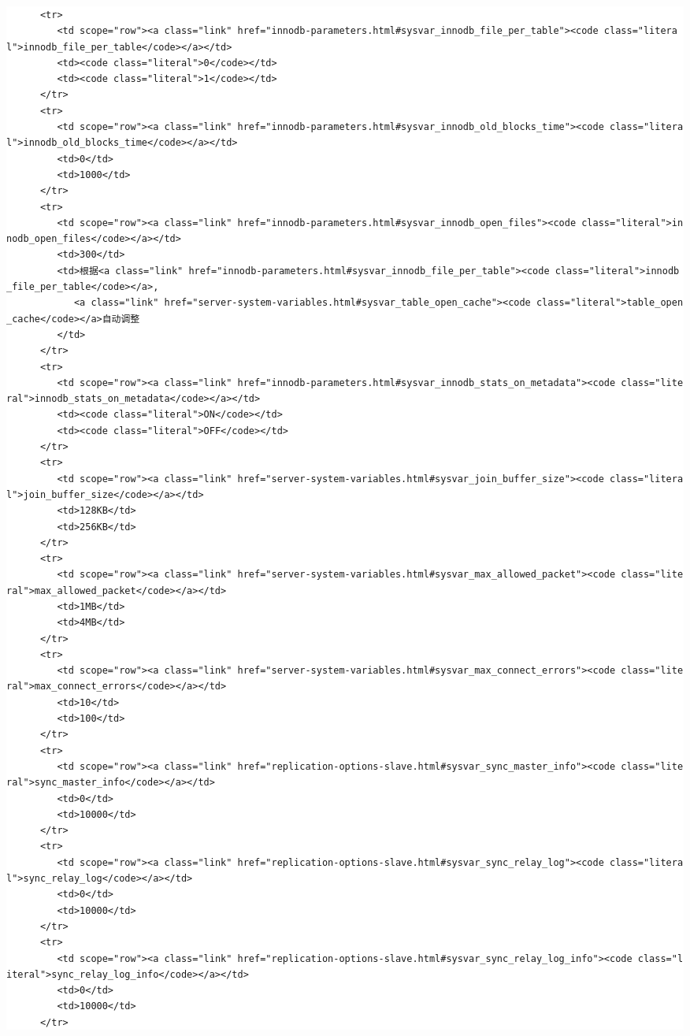 	      <tr>
	         <td scope="row"><a class="link" href="innodb-parameters.html#sysvar_innodb_file_per_table"><code class="literal">innodb_file_per_table</code></a></td>
	         <td><code class="literal">0</code></td>
	         <td><code class="literal">1</code></td>
	      </tr>
	      <tr>
	         <td scope="row"><a class="link" href="innodb-parameters.html#sysvar_innodb_old_blocks_time"><code class="literal">innodb_old_blocks_time</code></a></td>
	         <td>0</td>
	         <td>1000</td>
	      </tr>
	      <tr>
	         <td scope="row"><a class="link" href="innodb-parameters.html#sysvar_innodb_open_files"><code class="literal">innodb_open_files</code></a></td>
	         <td>300</td>
	         <td>根据<a class="link" href="innodb-parameters.html#sysvar_innodb_file_per_table"><code class="literal">innodb_file_per_table</code></a>,
	            <a class="link" href="server-system-variables.html#sysvar_table_open_cache"><code class="literal">table_open_cache</code></a>自动调整
	         </td>
	      </tr>
	      <tr>
	         <td scope="row"><a class="link" href="innodb-parameters.html#sysvar_innodb_stats_on_metadata"><code class="literal">innodb_stats_on_metadata</code></a></td>
	         <td><code class="literal">ON</code></td>
	         <td><code class="literal">OFF</code></td>
	      </tr>
	      <tr>
	         <td scope="row"><a class="link" href="server-system-variables.html#sysvar_join_buffer_size"><code class="literal">join_buffer_size</code></a></td>
	         <td>128KB</td>
	         <td>256KB</td>
	      </tr>
	      <tr>
	         <td scope="row"><a class="link" href="server-system-variables.html#sysvar_max_allowed_packet"><code class="literal">max_allowed_packet</code></a></td>
	         <td>1MB</td>
	         <td>4MB</td>
	      </tr>
	      <tr>
	         <td scope="row"><a class="link" href="server-system-variables.html#sysvar_max_connect_errors"><code class="literal">max_connect_errors</code></a></td>
	         <td>10</td>
	         <td>100</td>
	      </tr>
	      <tr>
	         <td scope="row"><a class="link" href="replication-options-slave.html#sysvar_sync_master_info"><code class="literal">sync_master_info</code></a></td>
	         <td>0</td>
	         <td>10000</td>
	      </tr>
	      <tr>
	         <td scope="row"><a class="link" href="replication-options-slave.html#sysvar_sync_relay_log"><code class="literal">sync_relay_log</code></a></td>
	         <td>0</td>
	         <td>10000</td>
	      </tr>
	      <tr>
	         <td scope="row"><a class="link" href="replication-options-slave.html#sysvar_sync_relay_log_info"><code class="literal">sync_relay_log_info</code></a></td>
	         <td>0</td>
	         <td>10000</td>
	      </tr>